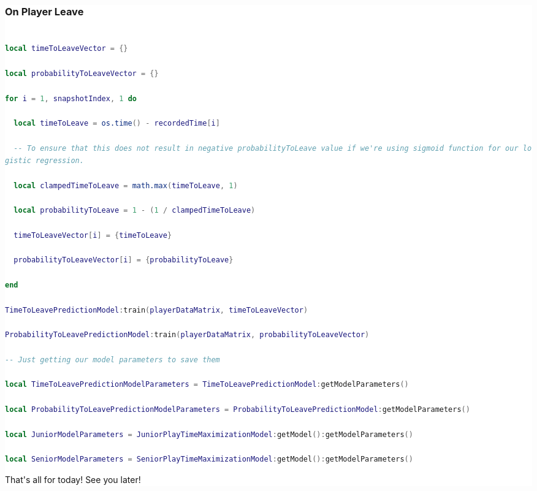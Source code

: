 ### On Player Leave

```lua

local timeToLeaveVector = {}

local probabilityToLeaveVector = {}

for i = 1, snapshotIndex, 1 do

  local timeToLeave = os.time() - recordedTime[i]

  -- To ensure that this does not result in negative probabilityToLeave value if we're using sigmoid function for our logistic regression.

  local clampedTimeToLeave = math.max(timeToLeave, 1)

  local probabilityToLeave = 1 - (1 / clampedTimeToLeave)

  timeToLeaveVector[i] = {timeToLeave}

  probabilityToLeaveVector[i] = {probabilityToLeave}

end

TimeToLeavePredictionModel:train(playerDataMatrix, timeToLeaveVector)

ProbabilityToLeavePredictionModel:train(playerDataMatrix, probabilityToLeaveVector)

-- Just getting our model parameters to save them

local TimeToLeavePredictionModelParameters = TimeToLeavePredictionModel:getModelParameters()

local ProbabilityToLeavePredictionModelParameters = ProbabilityToLeavePredictionModel:getModelParameters()

local JuniorModelParameters = JuniorPlayTimeMaximizationModel:getModel():getModelParameters()

local SeniorModelParameters = SeniorPlayTimeMaximizationModel:getModel():getModelParameters()

```

That's all for today! See you later!
